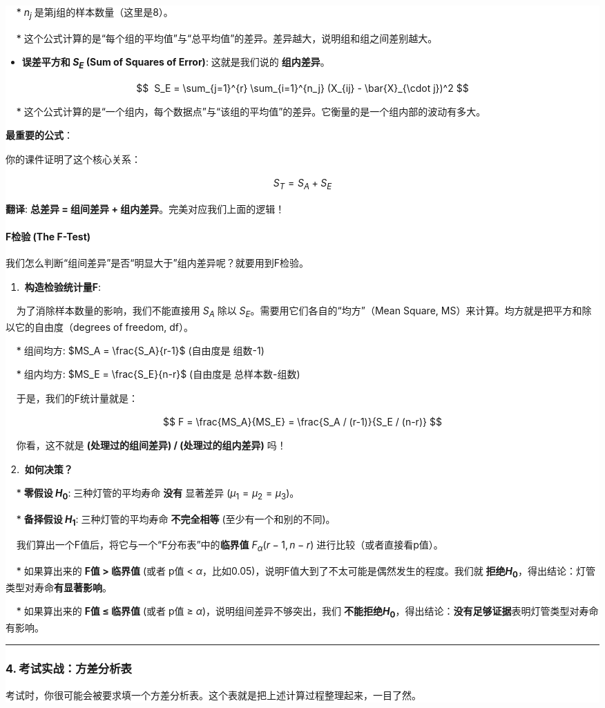     * $n_j$ 是第j组的样本数量（这里是8）。

    * 这个公式计算的是“每个组的平均值”与“总平均值”的差异。差异越大，说明组和组之间差别越大。

* **误差平方和 $S_E$ (Sum of Squares of Error)**: 这就是我们说的 **组内差异**。

$$
 S_E = \sum_{j=1}^{r} \sum_{i=1}^{n_j} (X_{ij} - \bar{X}_{\cdot j})^2
$$

    * 这个公式计算的是“一个组内，每个数据点”与“该组的平均值”的差异。它衡量的是一个组内部的波动有多大。

**最重要的公式**：

你的课件证明了这个核心关系：

$$
 S_T = S_A + S_E
$$

**翻译**: **总差异 = 组间差异 + 组内差异**。完美对应我们上面的逻辑！

#### F检验 (The F-Test)

我们怎么判断“组间差异”是否“明显大于”组内差异呢？就要用到F检验。

1.  **构造检验统计量F**:

    为了消除样本数量的影响，我们不能直接用 $S_A$ 除以 $S_E$。需要用它们各自的“均方”（Mean Square, MS）来计算。均方就是把平方和除以它的自由度（degrees of freedom, df）。

    * 组间均方: $MS_A = \frac{S_A}{r-1}$ (自由度是 组数-1)

    * 组内均方: $MS_E = \frac{S_E}{n-r}$ (自由度是 总样本数-组数)

    于是，我们的F统计量就是：

$$
F = \frac{MS_A}{MS_E} = \frac{S_A / (r-1)}{S_E / (n-r)}
$$

    你看，这不就是 **(处理过的组间差异) / (处理过的组内差异)** 吗！

2.  **如何决策？**

    * **零假设 $H_0$**: 三种灯管的平均寿命 **没有** 显著差异 ($\mu_1 = \mu_2 = \mu_3$)。

    * **备择假设 $H_1$**: 三种灯管的平均寿命 **不完全相等** (至少有一个和别的不同)。

    我们算出一个F值后，将它与一个“F分布表”中的**临界值** $F_\alpha(r-1, n-r)$ 进行比较（或者直接看p值）。

    * 如果算出来的 **F值 > 临界值** (或者 p值 < $\alpha$，比如0.05)，说明F值大到了不太可能是偶然发生的程度。我们就 **拒绝$H_0$**，得出结论：灯管类型对寿命**有显著影响**。

    * 如果算出来的 **F值 ≤ 临界值** (或者 p值 ≥ $\alpha$)，说明组间差异不够突出，我们 **不能拒绝$H_0$**，得出结论：**没有足够证据**表明灯管类型对寿命有影响。

---

### 4. 考试实战：方差分析表

考试时，你很可能会被要求填一个方差分析表。这个表就是把上述计算过程整理起来，一目了然。
